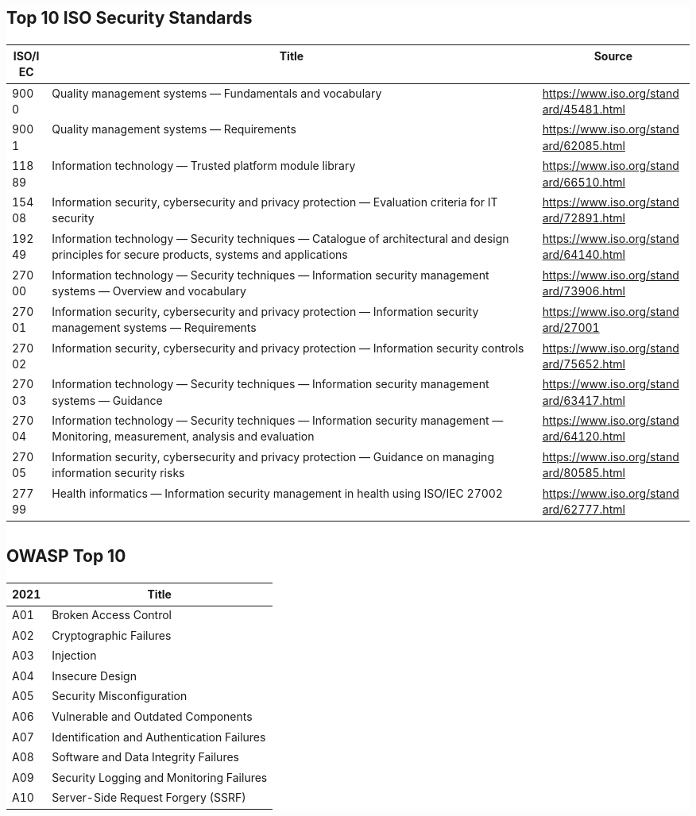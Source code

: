## Top 10 ISO Security Standards

| ISO/IEC | Title | Source |
|-|-|-|
| 9000 | Quality management systems — Fundamentals and vocabulary | https://www.iso.org/standard/45481.html |
| 9001 | Quality management systems — Requirements | https://www.iso.org/standard/62085.html |
| 11889 | Information technology — Trusted platform module library | https://www.iso.org/standard/66510.html |
| 15408 | Information security, cybersecurity and privacy protection — Evaluation criteria for IT security | https://www.iso.org/standard/72891.html |
| 19249 | Information technology — Security techniques — Catalogue of architectural and design principles for secure products, systems and applications | https://www.iso.org/standard/64140.html |
| 27000 | Information technology — Security techniques — Information security management systems — Overview and vocabulary | https://www.iso.org/standard/73906.html |
| 27001 | Information security, cybersecurity and privacy protection — Information security management systems — Requirements | https://www.iso.org/standard/27001 |
| 27002 | Information security, cybersecurity and privacy protection — Information security controls | https://www.iso.org/standard/75652.html |
| 27003 | Information technology — Security techniques — Information security management systems — Guidance | https://www.iso.org/standard/63417.html |
| 27004 | Information technology — Security techniques — Information security management — Monitoring, measurement, analysis and evaluation | https://www.iso.org/standard/64120.html |
| 27005 | Information security, cybersecurity and privacy protection — Guidance on managing information security risks | https://www.iso.org/standard/80585.html |
| 27799 | Health informatics — Information security management in health using ISO/IEC 27002 | https://www.iso.org/standard/62777.html |


## OWASP Top 10

| 2021 | Title |
|-|-|
| A01 | Broken Access Control |
| A02 | Cryptographic Failures |
| A03 | Injection |
| A04 | Insecure Design |
| A05 | Security Misconfiguration |
| A06 | Vulnerable and Outdated Components |
| A07 | Identification and Authentication Failures |
| A08 | Software and Data Integrity Failures |
| A09 | Security Logging and Monitoring Failures |
| A10 | Server-Side Request Forgery (SSRF) |
